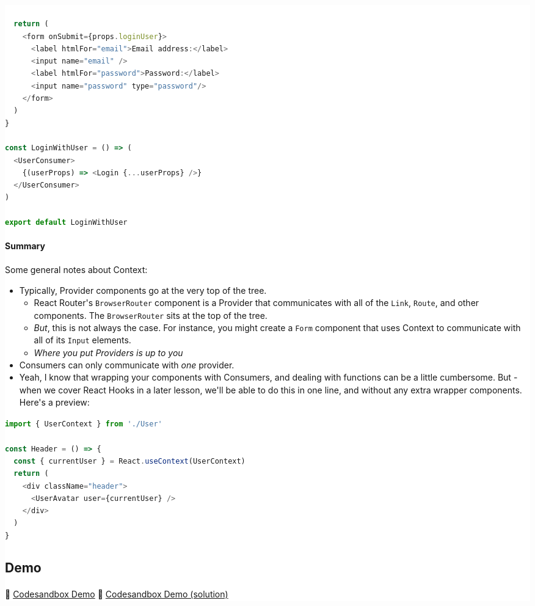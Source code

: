 ```js

  return (
    <form onSubmit={props.loginUser}>
      <label htmlFor="email">Email address:</label>
      <input name="email" />
      <label htmlFor="password">Password:</label>
      <input name="password" type="password"/>
    </form>
  )
}

const LoginWithUser = () => (
  <UserConsumer>
    {(userProps) => <Login {...userProps} />}
  </UserConsumer>
)

export default LoginWithUser
```


#### Summary

Some general notes about Context:

 - Typically, Provider components go at the very top of the tree.
   - React Router's `BrowserRouter` component is a Provider that communicates with all of the `Link`, `Route`, and other components. The `BrowserRouter` sits at the top of the tree.
   - *But*, this is not always the case. For instance, you might create a `Form` component that uses Context to communicate with all of its `Input` elements.
   - *Where you put Providers is up to you*
- Consumers can only communicate with *one* provider.
- Yeah, I know that wrapping your components with Consumers, and dealing with functions can be a little cumbersome. But - when we cover React Hooks in a later lesson, we'll be able to do this in one line, and without any extra wrapper components. Here's a preview:

```js
import { UserContext } from './User'

const Header = () => {
  const { currentUser } = React.useContext(UserContext)
  return (
    <div className="header">
      <UserAvatar user={currentUser} />
    </div>
  )
}
```

## Demo

🔗 [Codesandbox Demo](https://codesandbox.io/s/context-demo-vrx3z)
🔗 [Codesandbox Demo (solution)](https://codesandbox.io/s/context-demo-solution-w-appwrapper-eyfl4)
